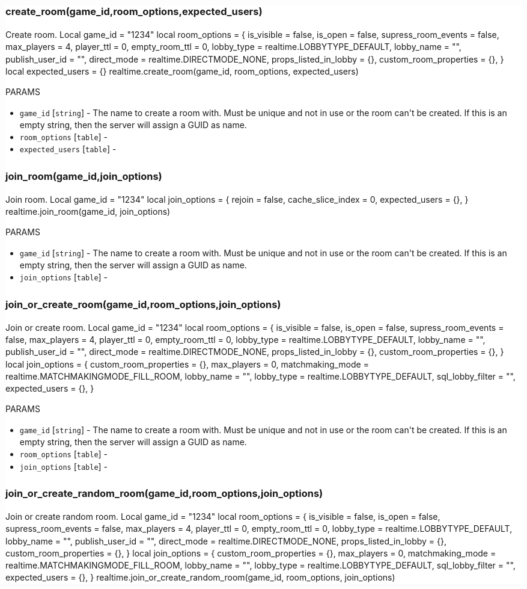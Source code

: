 

### create_room(game_id,room_options,expected_users)
Create room. Local game_id = &quot;1234&quot; local room_options = { is_visible = false, is_open = false, supress_room_events = false, max_players = 4, player_ttl = 0, empty_room_ttl = 0, lobby_type = realtime.LOBBYTYPE_DEFAULT, lobby_name = &quot;&quot;, publish_user_id = &quot;&quot;, direct_mode = realtime.DIRECTMODE_NONE, props_listed_in_lobby = {}, custom_room_properties = {}, } local expected_users = {} realtime.create_room(game_id, room_options, expected_users)


PARAMS
* `game_id` [`string`] - The name to create a room with. Must be unique and not in use or the room can&#x27;t be created. If this is an empty string, then the server will assign a GUID as name.
* `room_options` [`table`] - 
* `expected_users` [`table`] - 


### join_room(game_id,join_options)
Join room. Local game_id = &quot;1234&quot; local join_options = { rejoin = false, cache_slice_index = 0, expected_users = {}, } realtime.join_room(game_id, join_options)


PARAMS
* `game_id` [`string`] - The name to create a room with. Must be unique and not in use or the room can&#x27;t be created. If this is an empty string, then the server will assign a GUID as name.
* `join_options` [`table`] - 


### join_or_create_room(game_id,room_options,join_options)
Join or create room. Local game_id = &quot;1234&quot; local room_options = { is_visible = false, is_open = false, supress_room_events = false, max_players = 4, player_ttl = 0, empty_room_ttl = 0, lobby_type = realtime.LOBBYTYPE_DEFAULT, lobby_name = &quot;&quot;, publish_user_id = &quot;&quot;, direct_mode = realtime.DIRECTMODE_NONE, props_listed_in_lobby = {}, custom_room_properties = {}, } local join_options = { custom_room_properties = {}, max_players = 0, matchmaking_mode = realtime.MATCHMAKINGMODE_FILL_ROOM, lobby_name = &quot;&quot;, lobby_type = realtime.LOBBYTYPE_DEFAULT, sql_lobby_filter = &quot;&quot;, expected_users = {}, }


PARAMS
* `game_id` [`string`] - The name to create a room with. Must be unique and not in use or the room can&#x27;t be created. If this is an empty string, then the server will assign a GUID as name.
* `room_options` [`table`] - 
* `join_options` [`table`] - 


### join_or_create_random_room(game_id,room_options,join_options)
Join or create random room. Local game_id = &quot;1234&quot; local room_options = { is_visible = false, is_open = false, supress_room_events = false, max_players = 4, player_ttl = 0, empty_room_ttl = 0, lobby_type = realtime.LOBBYTYPE_DEFAULT, lobby_name = &quot;&quot;, publish_user_id = &quot;&quot;, direct_mode = realtime.DIRECTMODE_NONE, props_listed_in_lobby = {}, custom_room_properties = {}, } local join_options = { custom_room_properties = {}, max_players = 0, matchmaking_mode = realtime.MATCHMAKINGMODE_FILL_ROOM, lobby_name = &quot;&quot;, lobby_type = realtime.LOBBYTYPE_DEFAULT, sql_lobby_filter = &quot;&quot;, expected_users = {}, } realtime.join_or_create_random_room(game_id, room_options, join_options)
